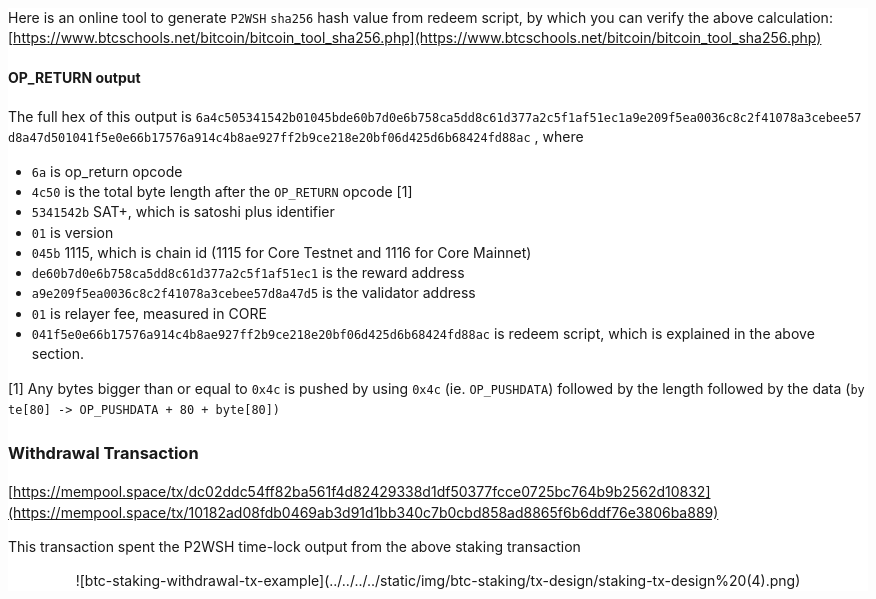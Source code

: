 Here is an online tool to generate `P2WSH` `sha256` hash value from redeem script, by which you can verify the above calculation: [https://www.btcschools.net/bitcoin/bitcoin_tool_sha256.php](https://www.btcschools.net/bitcoin/bitcoin_tool_sha256.php)

#### OP_RETURN output

The full hex of this output is `6a4c505341542b01045bde60b7d0e6b758ca5dd8c61d377a2c5f1af51ec1a9e209f5ea0036c8c2f41078a3cebee57d8a47d501041f5e0e66b17576a914c4b8ae927ff2b9ce218e20bf06d425d6b68424fd88ac` , where

- `6a` is op_return opcode
- `4c50` is the total byte length after the `OP_RETURN` opcode [1]
- `5341542b` SAT+, which is satoshi plus identifier
- `01` is version
- `045b` 1115, which is chain id (1115 for Core Testnet and 1116 for Core Mainnet)
- `de60b7d0e6b758ca5dd8c61d377a2c5f1af51ec1` is the reward address
- `a9e209f5ea0036c8c2f41078a3cebee57d8a47d5` is the validator address
- `01` is relayer fee, measured in CORE
- `041f5e0e66b17576a914c4b8ae927ff2b9ce218e20bf06d425d6b68424fd88ac` is redeem script, which is explained in the above section.

[1] Any bytes bigger than or equal to `0x4c` is pushed by using `0x4c` (ie. `OP_PUSHDATA`) followed by the length followed by the data (`byte[80] -> OP_PUSHDATA + 80 + byte[80])`

### Withdrawal Transaction

[https://mempool.space/tx/dc02ddc54ff82ba561f4d82429338d1df50377fcce0725bc764b9b2562d10832](https://mempool.space/tx/10182ad08fdb0469ab3d91d1bb340c7b0cbd858ad8865f6b6ddf76e3806ba889)

This transaction spent the P2WSH time-lock output from the above staking transaction

<p align="center">
![btc-staking-withdrawal-tx-example](../../../../static/img/btc-staking/tx-design/staking-tx-design%20(4).png)
</p>
